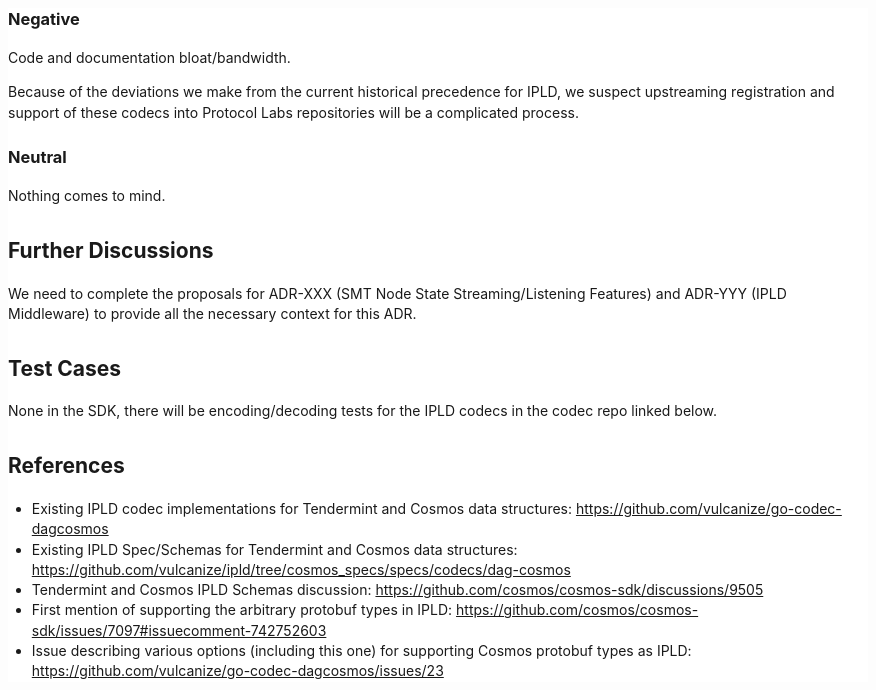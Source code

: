### Negative

Code and documentation bloat/bandwidth.

Because of the deviations we make from the current historical precedence for IPLD, we suspect upstreaming registration
and support of these codecs into Protocol Labs repositories will be a complicated process.

### Neutral

Nothing comes to mind.

## Further Discussions

We need to complete the proposals for ADR-XXX (SMT Node State Streaming/Listening Features) and ADR-YYY (IPLD Middleware)
to provide all the necessary context for this ADR.

## Test Cases

None in the SDK, there will be encoding/decoding tests for the IPLD codecs in the codec repo linked below.

## References

* Existing IPLD codec implementations for Tendermint and Cosmos data structures: https://github.com/vulcanize/go-codec-dagcosmos
* Existing IPLD Spec/Schemas for Tendermint and Cosmos data structures: https://github.com/vulcanize/ipld/tree/cosmos_specs/specs/codecs/dag-cosmos
* Tendermint and Cosmos IPLD Schemas discussion: https://github.com/cosmos/cosmos-sdk/discussions/9505 
* First mention of supporting the arbitrary protobuf types in IPLD: https://github.com/cosmos/cosmos-sdk/issues/7097#issuecomment-742752603
* Issue describing various options (including this one) for supporting Cosmos protobuf types as IPLD: https://github.com/vulcanize/go-codec-dagcosmos/issues/23
